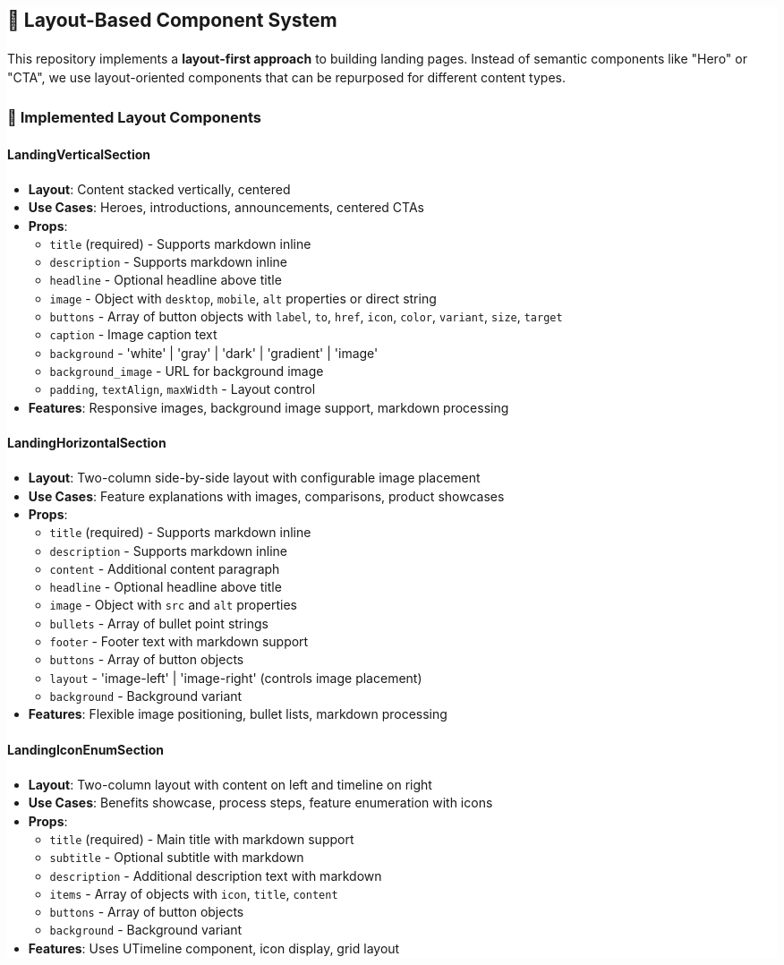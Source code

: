 ## 🧩 Layout-Based Component System

This repository implements a **layout-first approach** to building landing pages. Instead of semantic components like "Hero" or "CTA", we use layout-oriented components that can be repurposed for different content types.

### 🔄 **Implemented Layout Components**

#### **LandingVerticalSection**
- **Layout**: Content stacked vertically, centered
- **Use Cases**: Heroes, introductions, announcements, centered CTAs
- **Props**:
  - `title` (required) - Supports markdown inline
  - `description` - Supports markdown inline
  - `headline` - Optional headline above title
  - `image` - Object with `desktop`, `mobile`, `alt` properties or direct string
  - `buttons` - Array of button objects with `label`, `to`, `href`, `icon`, `color`, `variant`, `size`, `target`
  - `caption` - Image caption text
  - `background` - 'white' | 'gray' | 'dark' | 'gradient' | 'image'
  - `background_image` - URL for background image
  - `padding`, `textAlign`, `maxWidth` - Layout control
- **Features**: Responsive images, background image support, markdown processing

#### **LandingHorizontalSection**
- **Layout**: Two-column side-by-side layout with configurable image placement
- **Use Cases**: Feature explanations with images, comparisons, product showcases
- **Props**:
  - `title` (required) - Supports markdown inline
  - `description` - Supports markdown inline
  - `content` - Additional content paragraph
  - `headline` - Optional headline above title
  - `image` - Object with `src` and `alt` properties
  - `bullets` - Array of bullet point strings
  - `footer` - Footer text with markdown support
  - `buttons` - Array of button objects
  - `layout` - 'image-left' | 'image-right' (controls image placement)
  - `background` - Background variant
- **Features**: Flexible image positioning, bullet lists, markdown processing

#### **LandingIconEnumSection**
- **Layout**: Two-column layout with content on left and timeline on right
- **Use Cases**: Benefits showcase, process steps, feature enumeration with icons
- **Props**:
  - `title` (required) - Main title with markdown support
  - `subtitle` - Optional subtitle with markdown
  - `description` - Additional description text with markdown
  - `items` - Array of objects with `icon`, `title`, `content`
  - `buttons` - Array of button objects
  - `background` - Background variant
- **Features**: Uses UTimeline component, icon display, grid layout
